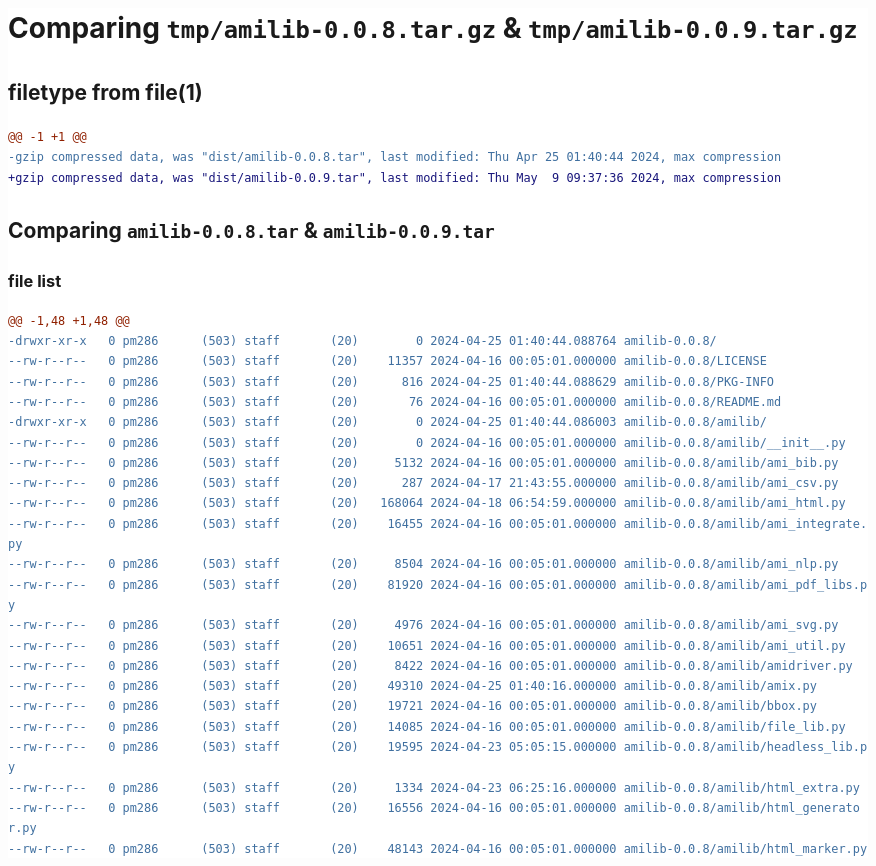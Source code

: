 # Comparing `tmp/amilib-0.0.8.tar.gz` & `tmp/amilib-0.0.9.tar.gz`

## filetype from file(1)

```diff
@@ -1 +1 @@
-gzip compressed data, was "dist/amilib-0.0.8.tar", last modified: Thu Apr 25 01:40:44 2024, max compression
+gzip compressed data, was "dist/amilib-0.0.9.tar", last modified: Thu May  9 09:37:36 2024, max compression
```

## Comparing `amilib-0.0.8.tar` & `amilib-0.0.9.tar`

### file list

```diff
@@ -1,48 +1,48 @@
-drwxr-xr-x   0 pm286      (503) staff       (20)        0 2024-04-25 01:40:44.088764 amilib-0.0.8/
--rw-r--r--   0 pm286      (503) staff       (20)    11357 2024-04-16 00:05:01.000000 amilib-0.0.8/LICENSE
--rw-r--r--   0 pm286      (503) staff       (20)      816 2024-04-25 01:40:44.088629 amilib-0.0.8/PKG-INFO
--rw-r--r--   0 pm286      (503) staff       (20)       76 2024-04-16 00:05:01.000000 amilib-0.0.8/README.md
-drwxr-xr-x   0 pm286      (503) staff       (20)        0 2024-04-25 01:40:44.086003 amilib-0.0.8/amilib/
--rw-r--r--   0 pm286      (503) staff       (20)        0 2024-04-16 00:05:01.000000 amilib-0.0.8/amilib/__init__.py
--rw-r--r--   0 pm286      (503) staff       (20)     5132 2024-04-16 00:05:01.000000 amilib-0.0.8/amilib/ami_bib.py
--rw-r--r--   0 pm286      (503) staff       (20)      287 2024-04-17 21:43:55.000000 amilib-0.0.8/amilib/ami_csv.py
--rw-r--r--   0 pm286      (503) staff       (20)   168064 2024-04-18 06:54:59.000000 amilib-0.0.8/amilib/ami_html.py
--rw-r--r--   0 pm286      (503) staff       (20)    16455 2024-04-16 00:05:01.000000 amilib-0.0.8/amilib/ami_integrate.py
--rw-r--r--   0 pm286      (503) staff       (20)     8504 2024-04-16 00:05:01.000000 amilib-0.0.8/amilib/ami_nlp.py
--rw-r--r--   0 pm286      (503) staff       (20)    81920 2024-04-16 00:05:01.000000 amilib-0.0.8/amilib/ami_pdf_libs.py
--rw-r--r--   0 pm286      (503) staff       (20)     4976 2024-04-16 00:05:01.000000 amilib-0.0.8/amilib/ami_svg.py
--rw-r--r--   0 pm286      (503) staff       (20)    10651 2024-04-16 00:05:01.000000 amilib-0.0.8/amilib/ami_util.py
--rw-r--r--   0 pm286      (503) staff       (20)     8422 2024-04-16 00:05:01.000000 amilib-0.0.8/amilib/amidriver.py
--rw-r--r--   0 pm286      (503) staff       (20)    49310 2024-04-25 01:40:16.000000 amilib-0.0.8/amilib/amix.py
--rw-r--r--   0 pm286      (503) staff       (20)    19721 2024-04-16 00:05:01.000000 amilib-0.0.8/amilib/bbox.py
--rw-r--r--   0 pm286      (503) staff       (20)    14085 2024-04-16 00:05:01.000000 amilib-0.0.8/amilib/file_lib.py
--rw-r--r--   0 pm286      (503) staff       (20)    19595 2024-04-23 05:05:15.000000 amilib-0.0.8/amilib/headless_lib.py
--rw-r--r--   0 pm286      (503) staff       (20)     1334 2024-04-23 06:25:16.000000 amilib-0.0.8/amilib/html_extra.py
--rw-r--r--   0 pm286      (503) staff       (20)    16556 2024-04-16 00:05:01.000000 amilib-0.0.8/amilib/html_generator.py
--rw-r--r--   0 pm286      (503) staff       (20)    48143 2024-04-16 00:05:01.000000 amilib-0.0.8/amilib/html_marker.py
```